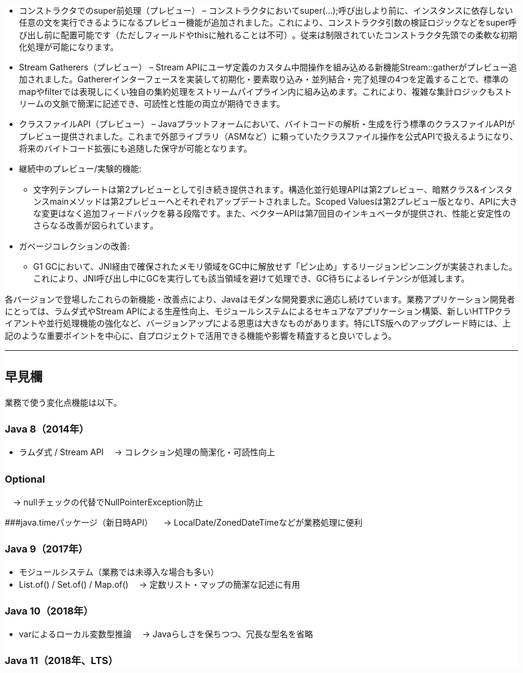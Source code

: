 - コンストラクタでのsuper前処理（プレビュー）
  – コンストラクタにおいてsuper(...);呼び出しより前に、インスタンスに依存しない任意の文を実行できるようになるプレビュー機能が追加されました​。これにより、コンストラクタ引数の検証ロジックなどをsuper呼び出し前に配置可能です（ただしフィールドやthisに触れることは不可）​。従来は制限されていたコンストラクタ先頭での柔軟な初期化処理が可能になります。

- Stream Gatherers（プレビュー）
  – Stream APIにユーザ定義のカスタム中間操作を組み込める新機能Stream::gatherがプレビュー追加されました​。Gathererインターフェースを実装して初期化・要素取り込み・並列結合・完了処理の4つを定義することで、標準のmapやfilterでは表現しにくい独自の集約処理をストリームパイプライン内に組み込めます。これにより、複雑な集計ロジックもストリームの文脈で簡潔に記述でき、可読性と性能の両立が期待できます。

- クラスファイルAPI（プレビュー）
  – Javaプラットフォームにおいて、バイトコードの解析・生成を行う標準のクラスファイルAPIがプレビュー提供されました​。これまで外部ライブラリ（ASMなど）に頼っていたクラスファイル操作を公式APIで扱えるようになり、将来のバイトコード拡張にも追随した保守が可能となります。

- 継続中のプレビュー/実験的機能:
  - 文字列テンプレートは第2プレビューとして引き続き提供されます​。構造化並行処理APIは第2プレビュー、暗黙クラス&インスタンスmainメソッドは第2プレビューへとそれぞれアップデートされました​。Scoped Valuesは第2プレビュー版となり、APIに大きな変更はなく追加フィードバックを募る段階です​。また、ベクターAPIは第7回目のインキュベータが提供され、性能と安定性のさらなる改善が図られています​。

- ガベージコレクションの改善:
  - G1 GCにおいて、JNI経由で確保されたメモリ領域をGC中に解放せず「ピン止め」するリージョンピンニングが実装されました​。これにより、JNI呼び出し中にGCを実行しても該当領域を避けて処理でき、GC待ちによるレイテンシが低減します。

各バージョンで登場したこれらの新機能・改善点により、Javaはモダンな開発要求に適応し続けています。業務アプリケーション開発者にとっては、ラムダ式やStream APIによる生産性向上​、モジュールシステムによるセキュアなアプリケーション構築​、新しいHTTPクライアントや並行処理機能の強化​など、バージョンアップによる恩恵は大きなものがあります。特にLTS版へのアップグレード時には、上記のような重要ポイントを中心に、自プロジェクトで活用できる機能や影響を精査すると良いでしょう。

---

## 早見欄

業務で使う変化点機能は以下。

### Java 8（2014年）

- ラムダ式 / Stream API
　→ コレクション処理の簡潔化・可読性向上

### Optional
　→ nullチェックの代替でNullPointerException防止

###java.timeパッケージ（新日時API）
　→ LocalDate/ZonedDateTimeなどが業務処理に便利

### Java 9（2017年）

- モジュールシステム（業務では未導入な場合も多い）
- List.of() / Set.of() / Map.of()
　→ 定数リスト・マップの簡潔な記述に有用

### Java 10（2018年）

- varによるローカル変数型推論
　→ Javaらしさを保ちつつ、冗長な型名を省略

### Java 11（2018年、LTS）
